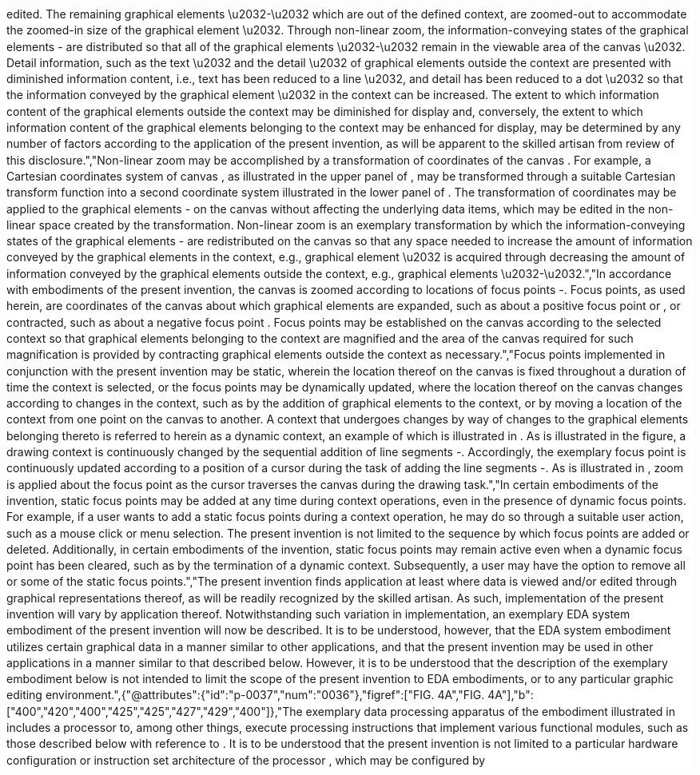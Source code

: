 edited. The remaining graphical elements \u2032-\u2032 which are out of the defined context, are zoomed-out to accommodate the zoomed-in size of the graphical element \u2032. Through non-linear zoom, the information-conveying states of the graphical elements - are distributed so that all of the graphical elements \u2032-\u2032 remain in the viewable area of the canvas \u2032. Detail information, such as the text \u2032 and the detail \u2032 of graphical elements outside the context  are presented with diminished information content, i.e., text  has been reduced to a line \u2032, and detail  has been reduced to a dot \u2032 so that the information conveyed by the graphical element \u2032 in the context can be increased. The extent to which information content of the graphical elements outside the context may be diminished for display and, conversely, the extent to which information content of the graphical elements belonging to the context may be enhanced for display, may be determined by any number of factors according to the application of the present invention, as will be apparent to the skilled artisan from review of this disclosure.","Non-linear zoom may be accomplished by a transformation of coordinates of the canvas . For example, a Cartesian coordinates system  of canvas , as illustrated in the upper panel of , may be transformed through a suitable Cartesian transform function into a second coordinate system  illustrated in the lower panel of . The transformation of coordinates may be applied to the graphical elements - on the canvas  without affecting the underlying data items, which may be edited in the non-linear space created by the transformation. Non-linear zoom is an exemplary transformation by which the information-conveying states of the graphical elements - are redistributed on the canvas  so that any space needed to increase the amount of information conveyed by the graphical elements in the context, e.g., graphical element \u2032 is acquired through decreasing the amount of information conveyed by the graphical elements outside the context, e.g., graphical elements \u2032-\u2032.","In accordance with embodiments of the present invention, the canvas  is zoomed according to locations of focus points -. Focus points, as used herein, are coordinates of the canvas  about which graphical elements are expanded, such as about a positive focus point  or , or contracted, such as about a negative focus point . Focus points may be established on the canvas  according to the selected context so that graphical elements belonging to the context are magnified and the area of the canvas  required for such magnification is provided by contracting graphical elements outside the context as necessary.","Focus points implemented in conjunction with the present invention may be static, wherein the location thereof on the canvas  is fixed throughout a duration of time the context is selected, or the focus points may be dynamically updated, where the location thereof on the canvas  changes according to changes in the context, such as by the addition of graphical elements to the context, or by moving a location of the context from one point on the canvas  to another. A context that undergoes changes by way of changes to the graphical elements belonging thereto is referred to herein as a dynamic context, an example of which is illustrated in . As is illustrated in the figure, a drawing context is continuously changed by the sequential addition of line segments -. Accordingly, the exemplary focus point is continuously updated according to a position of a cursor  during the task of adding the line segments -. As is illustrated in , zoom is applied about the focus point  as the cursor traverses the canvas  during the drawing task.","In certain embodiments of the invention, static focus points may be added at any time during context operations, even in the presence of dynamic focus points. For example, if a user wants to add a static focus points during a context operation, he may do so through a suitable user action, such as a mouse click or menu selection. The present invention is not limited to the sequence by which focus points are added or deleted. Additionally, in certain embodiments of the invention, static focus points may remain active even when a dynamic focus point has been cleared, such as by the termination of a dynamic context. Subsequently, a user may have the option to remove all or some of the static focus points.","The present invention finds application at least where data is viewed and\/or edited through graphical representations thereof, as will be readily recognized by the skilled artisan. As such, implementation of the present invention will vary by application thereof. Notwithstanding such variation in implementation, an exemplary EDA system embodiment of the present invention will now be described. It is to be understood, however, that the EDA system embodiment utilizes certain graphical data in a manner similar to other applications, and that the present invention may be used in other applications in a manner similar to that described below. However, it is to be understood that the description of the exemplary embodiment below is not intended to limit the scope of the present invention to EDA embodiments, or to any particular graphic editing environment.",{"@attributes":{"id":"p-0037","num":"0036"},"figref":["FIG. 4A","FIG. 4A"],"b":["400","420","400","425","425","427","429","400"]},"The exemplary data processing apparatus  of the embodiment illustrated in  includes a processor  to, among other things, execute processing instructions that implement various functional modules, such as those described below with reference to . It is to be understood that the present invention is not limited to a particular hardware configuration or instruction set architecture of the processor , which may be configured by